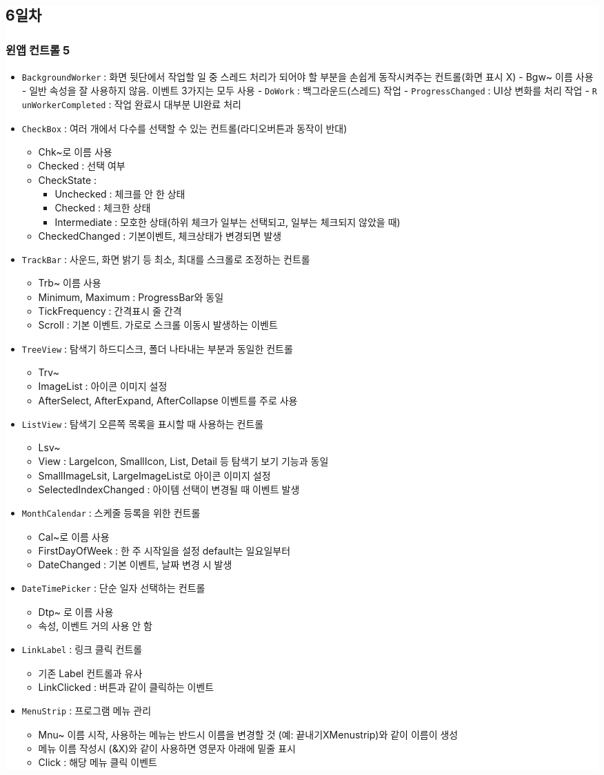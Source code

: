 
## 6일차

### 윈앱 컨트롤 5
- `BackgroundWorker` : 화면 뒷단에서 작업할 일 중 스레드 처리가 되어야 할 부분을 손쉽게 동작시켜주는 컨트롤(화면 표시 X)
        - Bgw~ 이름 사용
        - 일반 속성을 잘 사용하지 않음. 이벤트 3가지는 모두 사용
        - `DoWork` : 백그라운드(스레드) 작업
        - `ProgressChanged` : UI상 변화를 처리 작업
        - `RunWorkerCompleted` : 작업 완료시 대부분 UI완료 처리

- `CheckBox` : 여러 개에서 다수를 선택할 수 있는 컨트롤(라디오버튼과 동작이 반대)
    - Chk~로 이름 사용
    - Checked : 선택 여부
    - CheckState : 
        - Unchecked : 체크를 안 한 상태
        - Checked : 체크한 상태
        - Intermediate : 모호한 상태(하위 체크가 일부는 선택되고, 일부는 체크되지 않았을 때)
    - CheckedChanged : 기본이벤트, 체크상태가 변경되면 발생

- `TrackBar` : 사운드, 화면 밝기 등 최소, 최대를 스크롤로 조정하는 컨트롤
    - Trb~ 이름 사용
    - Minimum, Maximum : ProgressBar와 동일
    - TickFrequency : 간격표시 줄 간격
    - Scroll : 기본 이벤트. 가로로 스크롤 이동시 발생하는 이벤트

- `TreeView` : 탐색기 하드디스크, 폴더 나타내는 부분과 동일한 컨트롤
    - Trv~
    - ImageList : 아이콘 이미지 설정
    - AfterSelect, AfterExpand, AfterCollapse 이벤트를 주로 사용

- `ListView` : 탐색기 오른쪽 목록을 표시할 때 사용하는 컨트롤
    - Lsv~
    - View : LargeIcon, SmallIcon, List, Detail 등 탐색기 보기 기능과 동일
    - SmallImageLsit, LargeImageList로 아이콘 이미지 설정
    - SelectedIndexChanged : 아이템 선택이 변경될 때 이벤트 발생

- `MonthCalendar` : 스케줄 등록을 위한 컨트롤
    - Cal~로 이름 사용
    - FirstDayOfWeek : 한 주 시작일을 설정 default는 일요일부터
    - DateChanged : 기본 이벤트, 날짜 변경 시 발생

- `DateTimePicker` : 단순 일자 선택하는 컨트롤
    - Dtp~ 로 이름 사용
    - 속성, 이벤트 거의 사용 안 함

- `LinkLabel` : 링크 클릭 컨트롤
    - 기존 Label 컨트롤과 유사
    - LinkClicked : 버튼과 같이 클릭하는 이벤트

- `MenuStrip` : 프로그램 메뉴 관리
    - Mnu~ 이름 시작, 사용하는 메뉴는 반드시 이름을 변경할 것 (예: 끝내기XMenustrip)와 같이 이름이 생성
    - 메뉴 이름 작성시 (&X)와 같이 사용하면 영문자 아래에 밑줄 표시
    - Click : 해당 메뉴 클릭 이벤트

